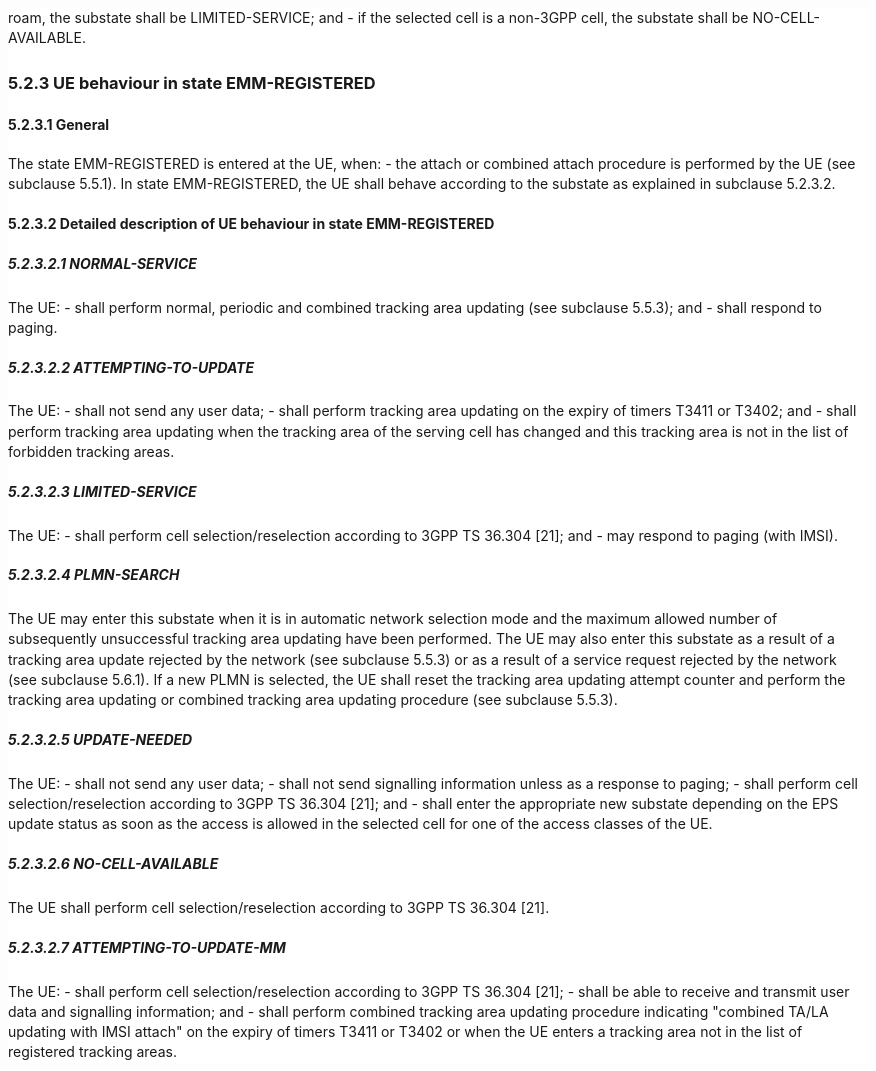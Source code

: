 roam, the substate shall be LIMITED-SERVICE; and
\- if the selected cell is a non-3GPP cell, the substate shall be NO-CELL-
AVAILABLE.
### 5.2.3 UE behaviour in state EMM-REGISTERED
#### 5.2.3.1 General
The state EMM-REGISTERED is entered at the UE, when:
\- the attach or combined attach procedure is performed by the UE (see
subclause 5.5.1).
In state EMM-REGISTERED, the UE shall behave according to the substate as
explained in subclause 5.2.3.2.
#### 5.2.3.2 Detailed description of UE behaviour in state EMM-REGISTERED
##### 5.2.3.2.1 NORMAL-SERVICE
The UE:
\- shall perform normal, periodic and combined tracking area updating (see
subclause 5.5.3); and
\- shall respond to paging.
##### 5.2.3.2.2 ATTEMPTING-TO-UPDATE
The UE:
\- shall not send any user data;
\- shall perform tracking area updating on the expiry of timers T3411 or
T3402; and
\- shall perform tracking area updating when the tracking area of the serving
cell has changed and this tracking area is not in the list of forbidden
tracking areas.
##### 5.2.3.2.3 LIMITED-SERVICE
The UE:
\- shall perform cell selection/reselection according to 3GPP TS 36.304 [21];
and
\- may respond to paging (with IMSI).
##### 5.2.3.2.4 PLMN-SEARCH
The UE may enter this substate when it is in automatic network selection mode
and the maximum allowed number of subsequently unsuccessful tracking area
updating have been performed. The UE may also enter this substate as a result
of a tracking area update rejected by the network (see subclause 5.5.3) or as
a result of a service request rejected by the network (see subclause 5.6.1).
If a new PLMN is selected, the UE shall reset the tracking area updating
attempt counter and perform the tracking area updating or combined tracking
area updating procedure (see subclause 5.5.3).
##### 5.2.3.2.5 UPDATE-NEEDED
The UE:
\- shall not send any user data;
\- shall not send signalling information unless as a response to paging;
\- shall perform cell selection/reselection according to 3GPP TS 36.304 [21];
and
\- shall enter the appropriate new substate depending on the EPS update status
as soon as the access is allowed in the selected cell for one of the access
classes of the UE.
##### 5.2.3.2.6 NO-CELL-AVAILABLE
The UE shall perform cell selection/reselection according to 3GPP TS 36.304
[21].
##### 5.2.3.2.7 ATTEMPTING-TO-UPDATE-MM
The UE:
\- shall perform cell selection/reselection according to 3GPP TS 36.304 [21];
\- shall be able to receive and transmit user data and signalling information;
and
\- shall perform combined tracking area updating procedure indicating
\"combined TA/LA updating with IMSI attach\" on the expiry of timers T3411 or
T3402 or when the UE enters a tracking area not in the list of registered
tracking areas.
